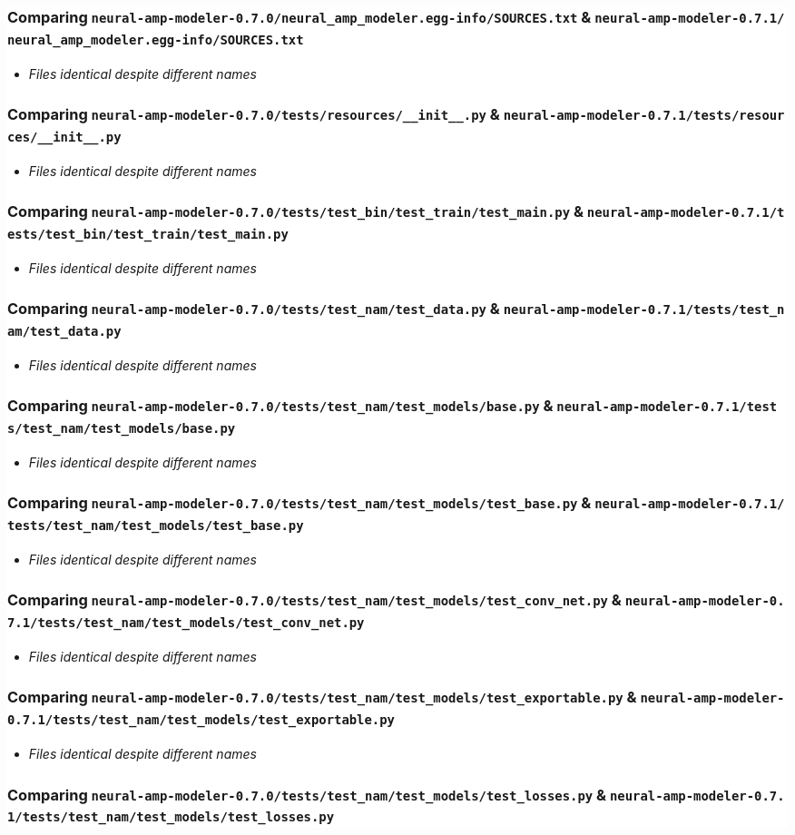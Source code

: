 ### Comparing `neural-amp-modeler-0.7.0/neural_amp_modeler.egg-info/SOURCES.txt` & `neural-amp-modeler-0.7.1/neural_amp_modeler.egg-info/SOURCES.txt`

 * *Files identical despite different names*

### Comparing `neural-amp-modeler-0.7.0/tests/resources/__init__.py` & `neural-amp-modeler-0.7.1/tests/resources/__init__.py`

 * *Files identical despite different names*

### Comparing `neural-amp-modeler-0.7.0/tests/test_bin/test_train/test_main.py` & `neural-amp-modeler-0.7.1/tests/test_bin/test_train/test_main.py`

 * *Files identical despite different names*

### Comparing `neural-amp-modeler-0.7.0/tests/test_nam/test_data.py` & `neural-amp-modeler-0.7.1/tests/test_nam/test_data.py`

 * *Files identical despite different names*

### Comparing `neural-amp-modeler-0.7.0/tests/test_nam/test_models/base.py` & `neural-amp-modeler-0.7.1/tests/test_nam/test_models/base.py`

 * *Files identical despite different names*

### Comparing `neural-amp-modeler-0.7.0/tests/test_nam/test_models/test_base.py` & `neural-amp-modeler-0.7.1/tests/test_nam/test_models/test_base.py`

 * *Files identical despite different names*

### Comparing `neural-amp-modeler-0.7.0/tests/test_nam/test_models/test_conv_net.py` & `neural-amp-modeler-0.7.1/tests/test_nam/test_models/test_conv_net.py`

 * *Files identical despite different names*

### Comparing `neural-amp-modeler-0.7.0/tests/test_nam/test_models/test_exportable.py` & `neural-amp-modeler-0.7.1/tests/test_nam/test_models/test_exportable.py`

 * *Files identical despite different names*

### Comparing `neural-amp-modeler-0.7.0/tests/test_nam/test_models/test_losses.py` & `neural-amp-modeler-0.7.1/tests/test_nam/test_models/test_losses.py`

